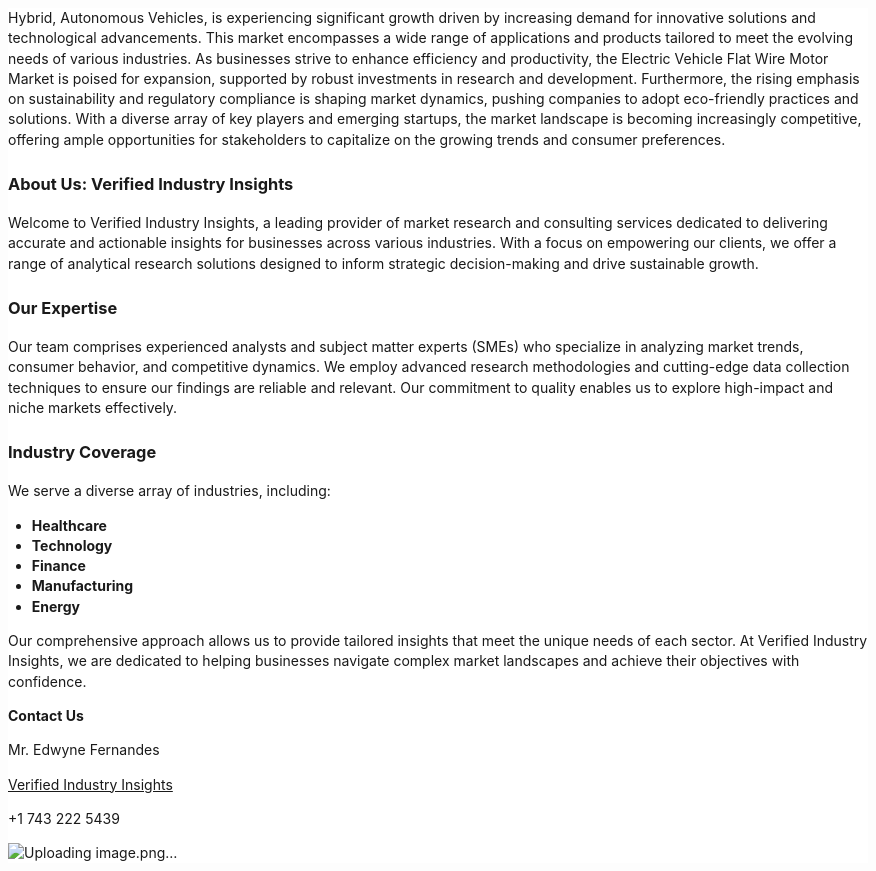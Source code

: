 Hybrid, Autonomous Vehicles, is experiencing significant growth driven by increasing demand for innovative solutions and technological advancements. This market encompasses a wide range of applications and products tailored to meet the evolving needs of various industries. As businesses strive to enhance efficiency and productivity, the Electric Vehicle Flat Wire Motor Market is poised for expansion, supported by robust investments in research and development. Furthermore, the rising emphasis on sustainability and regulatory compliance is shaping market dynamics, pushing companies to adopt eco-friendly practices and solutions. With a diverse array of key players and emerging startups, the market landscape is becoming increasingly competitive, offering ample opportunities for stakeholders to capitalize on the growing trends and consumer preferences.</p><h3>About Us: Verified Industry Insights</h3><p>Welcome to Verified Industry Insights, a leading provider of market research and consulting services dedicated to delivering accurate and actionable insights for businesses across various industries. With a focus on empowering our clients, we offer a range of analytical research solutions designed to inform strategic decision-making and drive sustainable growth.</p><h3>Our Expertise</h3><p>Our team comprises experienced analysts and subject matter experts (SMEs) who specialize in analyzing market trends, consumer behavior, and competitive dynamics. We employ advanced research methodologies and cutting-edge data collection techniques to ensure our findings are reliable and relevant. Our commitment to quality enables us to explore high-impact and niche markets effectively.</p><h3>Industry Coverage</h3><p>We serve a diverse array of industries, including:</p><ul><li><strong>Healthcare</strong></li><li><strong>Technology</strong></li><li><strong>Finance</strong></li><li><strong>Manufacturing</strong></li><li><strong>Energy</strong></li></ul><p>Our comprehensive approach allows us to provide tailored insights that meet the unique needs of each sector. At Verified Industry Insights, we are dedicated to helping businesses navigate complex market landscapes and achieve their objectives with confidence.</p><p><strong>Contact Us</strong></p><p>Mr. Edwyne Fernandes</p><p><a href="https://www.verifiedindustryinsights.com/">Verified Industry Insights</a></p><p>+1 743 222 5439</p>
![Uploading image.png…]()
